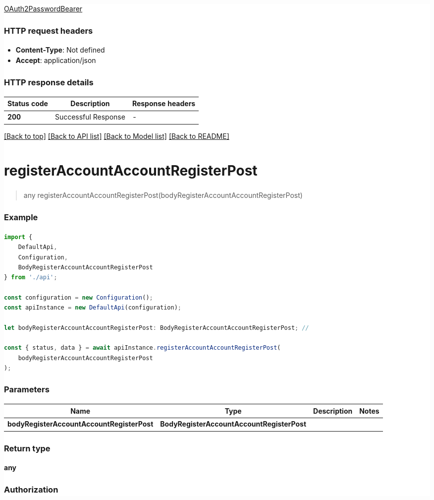 [OAuth2PasswordBearer](../README.md#OAuth2PasswordBearer)

### HTTP request headers

 - **Content-Type**: Not defined
 - **Accept**: application/json


### HTTP response details
| Status code | Description | Response headers |
|-------------|-------------|------------------|
|**200** | Successful Response |  -  |

[[Back to top]](#) [[Back to API list]](../README.md#documentation-for-api-endpoints) [[Back to Model list]](../README.md#documentation-for-models) [[Back to README]](../README.md)

# **registerAccountAccountRegisterPost**
> any registerAccountAccountRegisterPost(bodyRegisterAccountAccountRegisterPost)


### Example

```typescript
import {
    DefaultApi,
    Configuration,
    BodyRegisterAccountAccountRegisterPost
} from './api';

const configuration = new Configuration();
const apiInstance = new DefaultApi(configuration);

let bodyRegisterAccountAccountRegisterPost: BodyRegisterAccountAccountRegisterPost; //

const { status, data } = await apiInstance.registerAccountAccountRegisterPost(
    bodyRegisterAccountAccountRegisterPost
);
```

### Parameters

|Name | Type | Description  | Notes|
|------------- | ------------- | ------------- | -------------|
| **bodyRegisterAccountAccountRegisterPost** | **BodyRegisterAccountAccountRegisterPost**|  | |


### Return type

**any**

### Authorization
